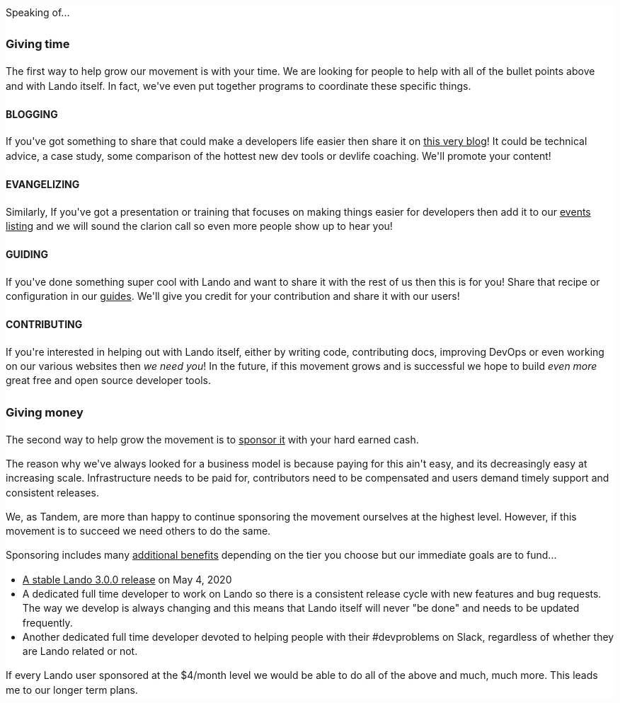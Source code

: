 Speaking of...

### Giving time

The first way to help grow our movement is with your time. We are looking for people to help with all of the bullet points above and with Lando itself. In fact, we've even put together programs to coordinate these specific things.

#### BLOGGING

If you've got something to share that could make a developers life easier then share it on [this very blog](/)! It could be technical advice, a case study, some comparison of the hottest new dev tools or devlife coaching. We'll promote your content!

#### EVANGELIZING

Similarly, If you've got a presentation or training that focuses on making things easier for developers then add it to our [events listing](https://events.lando.dev) and we will sound the clarion call so even more people show up to hear you!

#### GUIDING

If you've done something super cool with Lando and want to share it with the rest of us then this is for you! Share that recipe or configuration in our [guides](https://docs.lando.dev/guides/lando-info.html). We'll give you credit for your contribution and share it with our users!

#### CONTRIBUTING

If you're interested in helping out with Lando itself, either by writing code, contributing docs, improving DevOps or even working on our various websites then _we need you_! In the future, if this movement grows and is successful we hope to build _even more_ great free and open source developer tools.

### Giving money

The second way to help grow the movement is to [sponsor it](https://lando.dev/sponsor/) with your hard earned cash.

The reason why we've always looked for a business model is because paying for this ain't easy, and its decreasingly easy at increasing scale. Infrastructure needs to be paid for, contributors need to be compensated and users demand timely support and consistent releases.

We, as Tandem, are more than happy to continue sponsoring the movement ourselves at the highest level. However, if this movement is to succeed we need others to do the same.

Sponsoring includes many [additional benefits](https://lando.dev/sponsor/) depending on the tier you choose but our immediate goals are to fund...

* [A stable Lando 3.0.0 release](/2020/02/10/q1-2020-update#lando-3-0-0) on May 4, 2020
* A dedicated full time developer to work on Lando so there is a consistent release cycle with new features and bug requests. The way we develop is always changing and this means that Lando itself will never "be done" and needs to be updated frequently.
* Another dedicated full time developer devoted to helping people with their #devproblems on Slack, regardless of whether they are Lando related or not.

If every Lando user sponsored at the $4/month level we would be able to do all of the above and much, much more. This leads me to our longer term plans.
